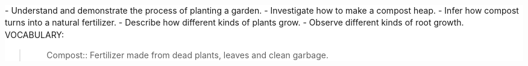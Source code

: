 </td>
</tr>
<tr>
<td>
</td>
<td>
-
</td>
<td>
Understand and demonstrate the process of planting a garden.
</td>
</tr>
<tr>
<td>
</td>
<td>
-
</td>
<td>
Investigate how to make a compost heap.
</td>
</tr>
<tr>
<td>
</td>
<td>
-
</td>
<td>
Infer how compost turns into a natural fertilizer.
</td>
</tr>
<tr>
<td>
</td>
<td>
-
</td>
<td>
Describe how different kinds of plants grow.
</td>
</tr>
<tr>
<td>
</td>
<td>
-
</td>
<td>
Observe different kinds of root growth.
</td>
</tr>
</table>
</dl>
</blockquote>
VOCABULARY:
<blockquote>
<dl>
<dt>
<font color="#ffffff" style="visibility:hidden;">
____
</font>
Compost:: Fertilizer made from dead plants, leaves and clean garbage.